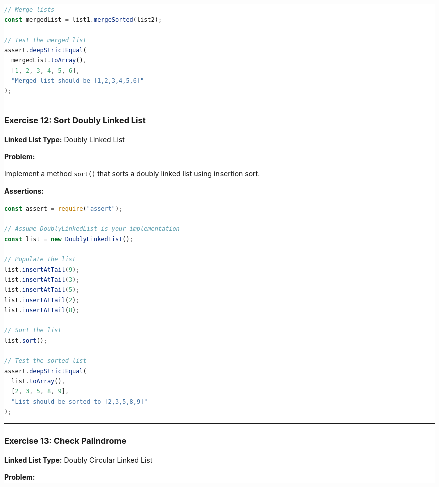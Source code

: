 ```javascript
// Merge lists
const mergedList = list1.mergeSorted(list2);

// Test the merged list
assert.deepStrictEqual(
  mergedList.toArray(),
  [1, 2, 3, 4, 5, 6],
  "Merged list should be [1,2,3,4,5,6]"
);
```

---

### **Exercise 12: Sort Doubly Linked List**

**Linked List Type:** Doubly Linked List

**Problem:**

Implement a method `sort()` that sorts a doubly linked list using insertion sort.

**Assertions:**

```javascript
const assert = require("assert");

// Assume DoublyLinkedList is your implementation
const list = new DoublyLinkedList();

// Populate the list
list.insertAtTail(9);
list.insertAtTail(3);
list.insertAtTail(5);
list.insertAtTail(2);
list.insertAtTail(8);

// Sort the list
list.sort();

// Test the sorted list
assert.deepStrictEqual(
  list.toArray(),
  [2, 3, 5, 8, 9],
  "List should be sorted to [2,3,5,8,9]"
);
```

---

### **Exercise 13: Check Palindrome**

**Linked List Type:** Doubly Circular Linked List

**Problem:**
